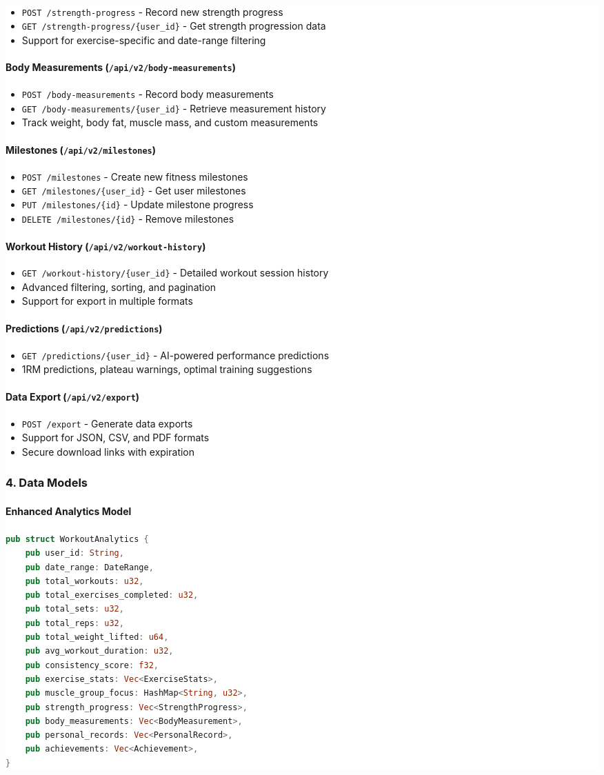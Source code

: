 - `POST /strength-progress` - Record new strength progress
- `GET /strength-progress/{user_id}` - Get strength progression data
- Support for exercise-specific and date-range filtering

#### Body Measurements (`/api/v2/body-measurements`)

- `POST /body-measurements` - Record body measurements
- `GET /body-measurements/{user_id}` - Retrieve measurement history
- Track weight, body fat, muscle mass, and custom measurements

#### Milestones (`/api/v2/milestones`)

- `POST /milestones` - Create new fitness milestones
- `GET /milestones/{user_id}` - Get user milestones
- `PUT /milestones/{id}` - Update milestone progress
- `DELETE /milestones/{id}` - Remove milestones

#### Workout History (`/api/v2/workout-history`)

- `GET /workout-history/{user_id}` - Detailed workout session history
- Advanced filtering, sorting, and pagination
- Support for export in multiple formats

#### Predictions (`/api/v2/predictions`)

- `GET /predictions/{user_id}` - AI-powered performance predictions
- 1RM predictions, plateau warnings, optimal training suggestions

#### Data Export (`/api/v2/export`)

- `POST /export` - Generate data exports
- Support for JSON, CSV, and PDF formats
- Secure download links with expiration

### 4. Data Models

#### Enhanced Analytics Model

```rust
pub struct WorkoutAnalytics {
    pub user_id: String,
    pub date_range: DateRange,
    pub total_workouts: u32,
    pub total_exercises_completed: u32,
    pub total_sets: u32,
    pub total_reps: u32,
    pub total_weight_lifted: u64,
    pub avg_workout_duration: u32,
    pub consistency_score: f32,
    pub exercise_stats: Vec<ExerciseStats>,
    pub muscle_group_focus: HashMap<String, u32>,
    pub strength_progress: Vec<StrengthProgress>,
    pub body_measurements: Vec<BodyMeasurement>,
    pub personal_records: Vec<PersonalRecord>,
    pub achievements: Vec<Achievement>,
}
```
